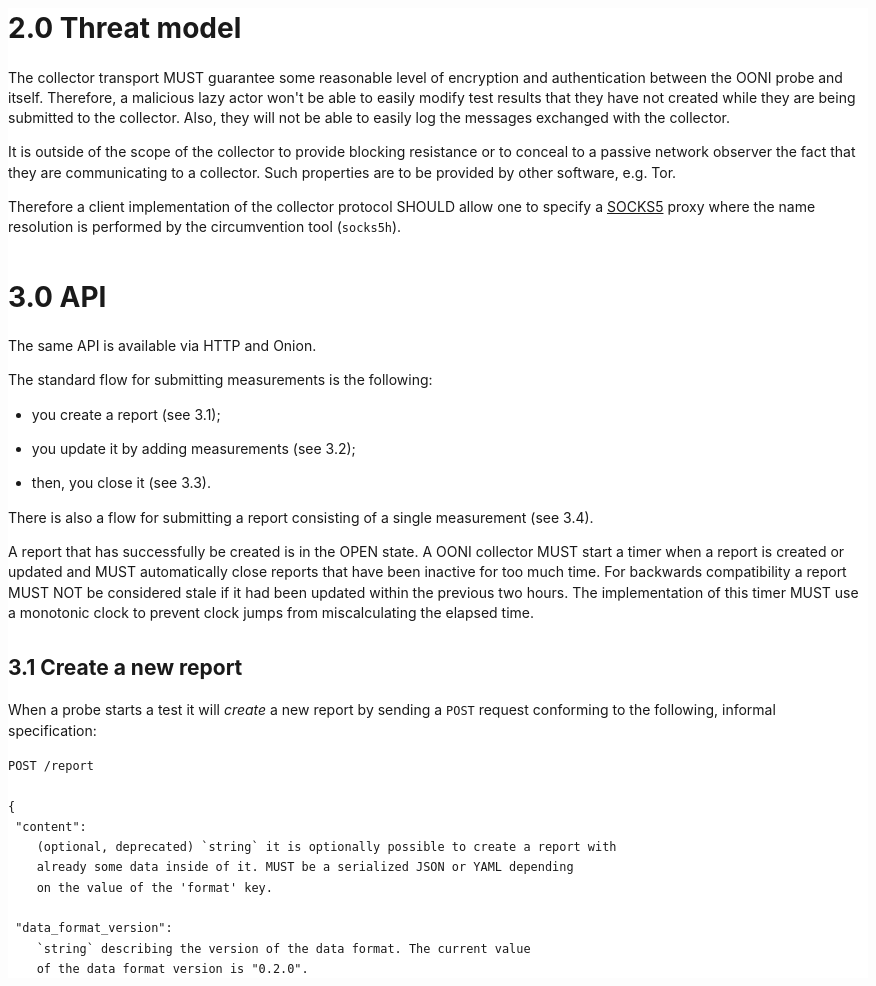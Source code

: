 # 2.0 Threat model

The collector transport MUST guarantee some reasonable level of encryption
and authentication between the OONI probe and itself. Therefore, a malicious
lazy actor won't be able to easily modify test results that they have not
created while they are being submitted to the collector. Also, they will not
be able to easily log the messages exchanged with the collector.

It is outside of the scope of the collector to provide blocking resistance or
to conceal to a passive network observer the fact that they are communicating to
a collector. Such properties are to be provided by other software, e.g. Tor.

Therefore a client implementation of the collector protocol SHOULD allow one
to specify a [SOCKS5](https://tools.ietf.org/html/rfc1928) proxy where the
name resolution is performed by the circumvention tool (`socks5h`).

# 3.0 API

The same API is available via HTTP and Onion.

The standard flow for submitting measurements is the following:

- you create a report (see 3.1);

- you update it by adding measurements (see 3.2);

- then, you close it (see 3.3).

There is also a flow for submitting a report consisting of a single
measurement (see 3.4).

A report that has successfully be created is in the OPEN state. A OONI collector
MUST start a timer when a report is created or updated and MUST automatically
close reports that have been inactive for too much time. For backwards
compatibility a report MUST NOT be considered stale if it had been updated
within the previous two hours. The implementation of this timer MUST use
a monotonic clock to prevent clock jumps from miscalculating the elapsed time.

## 3.1 Create a new report

When a probe starts a test it will *create* a new report by sending a `POST`
request conforming to the following, informal specification:

    POST /report

    {
     "content":
        (optional, deprecated) `string` it is optionally possible to create a report with
        already some data inside of it. MUST be a serialized JSON or YAML depending
        on the value of the 'format' key.

     "data_format_version":
        `string` describing the version of the data format. The current value
        of the data format version is "0.2.0".

